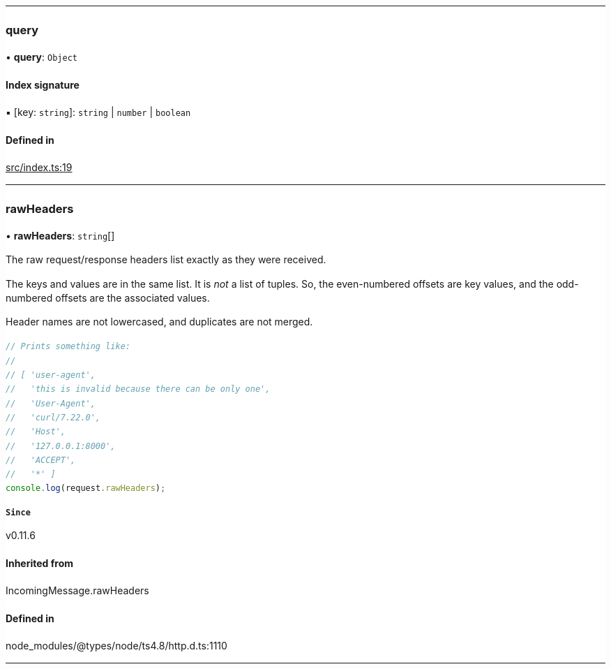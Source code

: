 ___

### query

• **query**: `Object`

#### Index signature

▪ [key: `string`]: `string` \| `number` \| `boolean`

#### Defined in

[src/index.ts:19](https://github.com/Sitecore/jss/blob/45a2d0807/packages/sitecore-jss-proxy/src/index.ts#L19)

___

### rawHeaders

• **rawHeaders**: `string`[]

The raw request/response headers list exactly as they were received.

The keys and values are in the same list. It is _not_ a
list of tuples. So, the even-numbered offsets are key values, and the
odd-numbered offsets are the associated values.

Header names are not lowercased, and duplicates are not merged.

```js
// Prints something like:
//
// [ 'user-agent',
//   'this is invalid because there can be only one',
//   'User-Agent',
//   'curl/7.22.0',
//   'Host',
//   '127.0.0.1:8000',
//   'ACCEPT',
//   '*' ]
console.log(request.rawHeaders);
```

**`Since`**

v0.11.6

#### Inherited from

IncomingMessage.rawHeaders

#### Defined in

node_modules/@types/node/ts4.8/http.d.ts:1110

___
